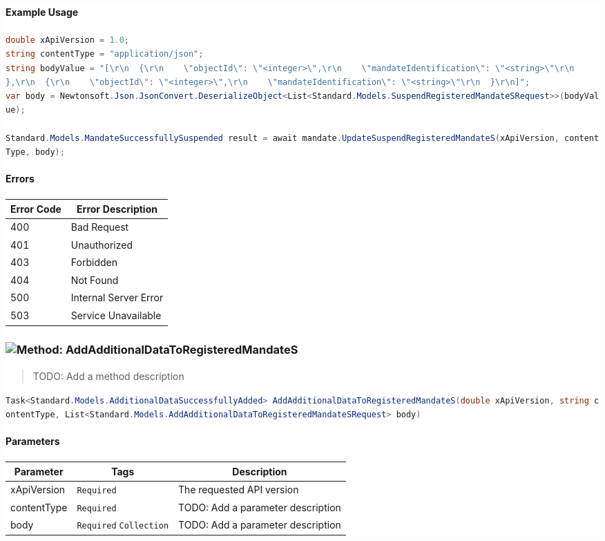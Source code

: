 
#### Example Usage

```csharp
double xApiVersion = 1.0;
string contentType = "application/json";
string bodyValue = "[\r\n  {\r\n    \"objectId\": \"<integer>\",\r\n    \"mandateIdentification\": \"<string>\"\r\n  },\r\n  {\r\n    \"objectId\": \"<integer>\",\r\n    \"mandateIdentification\": \"<string>\"\r\n  }\r\n]";
var body = Newtonsoft.Json.JsonConvert.DeserializeObject<List<Standard.Models.SuspendRegisteredMandateSRequest>>(bodyValue);

Standard.Models.MandateSuccessfullySuspended result = await mandate.UpdateSuspendRegisteredMandateS(xApiVersion, contentType, body);

```

#### Errors

| Error Code | Error Description |
|------------|-------------------|
| 400 | Bad Request |
| 401 | Unauthorized |
| 403 | Forbidden |
| 404 | Not Found |
| 500 | Internal Server Error |
| 503 | Service Unavailable |


### <a name="add_additional_data_to_registered_mandate_s"></a>![Method: ](https://apidocs.io/img/method.png "BankTechAPI.Tests.Controllers.MandateController.AddAdditionalDataToRegisteredMandateS") AddAdditionalDataToRegisteredMandateS

> TODO: Add a method description


```csharp
Task<Standard.Models.AdditionalDataSuccessfullyAdded> AddAdditionalDataToRegisteredMandateS(double xApiVersion, string contentType, List<Standard.Models.AddAdditionalDataToRegisteredMandateSRequest> body)
```

#### Parameters

| Parameter | Tags | Description |
|-----------|------|-------------|
| xApiVersion |  ``` Required ```  | The requested API version |
| contentType |  ``` Required ```  | TODO: Add a parameter description |
| body |  ``` Required ```  ``` Collection ```  | TODO: Add a parameter description |
